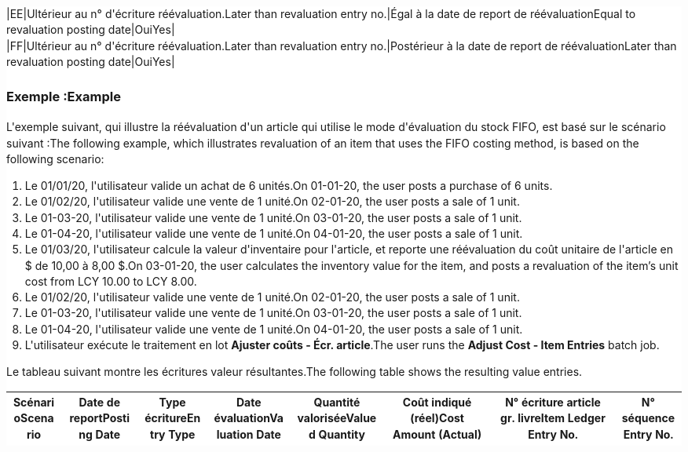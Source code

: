 |<span data-ttu-id="ff7b9-317">E</span><span class="sxs-lookup"><span data-stu-id="ff7b9-317">E</span></span>|<span data-ttu-id="ff7b9-318">Ultérieur au n° d'écriture réévaluation.</span><span class="sxs-lookup"><span data-stu-id="ff7b9-318">Later than revaluation entry no.</span></span>|<span data-ttu-id="ff7b9-319">Égal à la date de report de réévaluation</span><span class="sxs-lookup"><span data-stu-id="ff7b9-319">Equal to revaluation posting date</span></span>|<span data-ttu-id="ff7b9-320">Oui</span><span class="sxs-lookup"><span data-stu-id="ff7b9-320">Yes</span></span>|  
|<span data-ttu-id="ff7b9-321">F</span><span class="sxs-lookup"><span data-stu-id="ff7b9-321">F</span></span>|<span data-ttu-id="ff7b9-322">Ultérieur au n° d'écriture réévaluation.</span><span class="sxs-lookup"><span data-stu-id="ff7b9-322">Later than revaluation entry no.</span></span>|<span data-ttu-id="ff7b9-323">Postérieur à la date de report de réévaluation</span><span class="sxs-lookup"><span data-stu-id="ff7b9-323">Later than revaluation posting date</span></span>|<span data-ttu-id="ff7b9-324">Oui</span><span class="sxs-lookup"><span data-stu-id="ff7b9-324">Yes</span></span>|  

### <a name="example"></a><span data-ttu-id="ff7b9-325">Exemple :</span><span class="sxs-lookup"><span data-stu-id="ff7b9-325">Example</span></span>  
<span data-ttu-id="ff7b9-326">L'exemple suivant, qui illustre la réévaluation d'un article qui utilise le mode d'évaluation du stock FIFO, est basé sur le scénario suivant :</span><span class="sxs-lookup"><span data-stu-id="ff7b9-326">The following example, which illustrates revaluation of an item that uses the FIFO costing method, is based on the following scenario:</span></span>  

1.  <span data-ttu-id="ff7b9-327">Le 01/01/20, l'utilisateur valide un achat de 6 unités.</span><span class="sxs-lookup"><span data-stu-id="ff7b9-327">On 01-01-20, the user posts a purchase of 6 units.</span></span>  
2.  <span data-ttu-id="ff7b9-328">Le 01/02/20, l'utilisateur valide une vente de 1 unité.</span><span class="sxs-lookup"><span data-stu-id="ff7b9-328">On 02-01-20, the user posts a sale of 1 unit.</span></span>  
3.  <span data-ttu-id="ff7b9-329">Le 01-03-20, l'utilisateur valide une vente de 1 unité.</span><span class="sxs-lookup"><span data-stu-id="ff7b9-329">On 03-01-20, the user posts a sale of 1 unit.</span></span>  
4.  <span data-ttu-id="ff7b9-330">Le 01-04-20, l'utilisateur valide une vente de 1 unité.</span><span class="sxs-lookup"><span data-stu-id="ff7b9-330">On 04-01-20, the user posts a sale of 1 unit.</span></span>  
5.  <span data-ttu-id="ff7b9-331">Le 01/03/20, l'utilisateur calcule la valeur d'inventaire pour l'article, et reporte une réévaluation du coût unitaire de l'article en $ de 10,00 à 8,00 $.</span><span class="sxs-lookup"><span data-stu-id="ff7b9-331">On 03-01-20, the user calculates the inventory value for the item, and posts a revaluation of the item’s unit cost from LCY 10.00 to LCY 8.00.</span></span>  
6.  <span data-ttu-id="ff7b9-332">Le 01/02/20, l'utilisateur valide une vente de 1 unité.</span><span class="sxs-lookup"><span data-stu-id="ff7b9-332">On 02-01-20, the user posts a sale of 1 unit.</span></span>  
7.  <span data-ttu-id="ff7b9-333">Le 01-03-20, l'utilisateur valide une vente de 1 unité.</span><span class="sxs-lookup"><span data-stu-id="ff7b9-333">On 03-01-20, the user posts a sale of 1 unit.</span></span>  
8.  <span data-ttu-id="ff7b9-334">Le 01-04-20, l'utilisateur valide une vente de 1 unité.</span><span class="sxs-lookup"><span data-stu-id="ff7b9-334">On 04-01-20, the user posts a sale of 1 unit.</span></span>  
9. <span data-ttu-id="ff7b9-335">L'utilisateur exécute le traitement en lot **Ajuster coûts - Écr. article**.</span><span class="sxs-lookup"><span data-stu-id="ff7b9-335">The user runs the **Adjust Cost - Item Entries** batch job.</span></span>  

<span data-ttu-id="ff7b9-336">Le tableau suivant montre les écritures valeur résultantes.</span><span class="sxs-lookup"><span data-stu-id="ff7b9-336">The following table shows the resulting value entries.</span></span>  

|<span data-ttu-id="ff7b9-337">Scénario</span><span class="sxs-lookup"><span data-stu-id="ff7b9-337">Scenario</span></span>|<span data-ttu-id="ff7b9-338">Date de report</span><span class="sxs-lookup"><span data-stu-id="ff7b9-338">Posting Date</span></span>|<span data-ttu-id="ff7b9-339">Type écriture</span><span class="sxs-lookup"><span data-stu-id="ff7b9-339">Entry Type</span></span>|<span data-ttu-id="ff7b9-340">Date évaluation</span><span class="sxs-lookup"><span data-stu-id="ff7b9-340">Valuation Date</span></span>|<span data-ttu-id="ff7b9-341">Quantité valorisée</span><span class="sxs-lookup"><span data-stu-id="ff7b9-341">Valued Quantity</span></span>|<span data-ttu-id="ff7b9-342">Coût indiqué (réel)</span><span class="sxs-lookup"><span data-stu-id="ff7b9-342">Cost Amount (Actual)</span></span>|<span data-ttu-id="ff7b9-343">N° écriture article gr. livre</span><span class="sxs-lookup"><span data-stu-id="ff7b9-343">Item Ledger Entry No.</span></span>|<span data-ttu-id="ff7b9-344">N° séquence </span><span class="sxs-lookup"><span data-stu-id="ff7b9-344">Entry No.</span></span>|  
|--------------|------------------|----------------|--------------------|---------------------|----------------------------|---------------------------|---------------|  